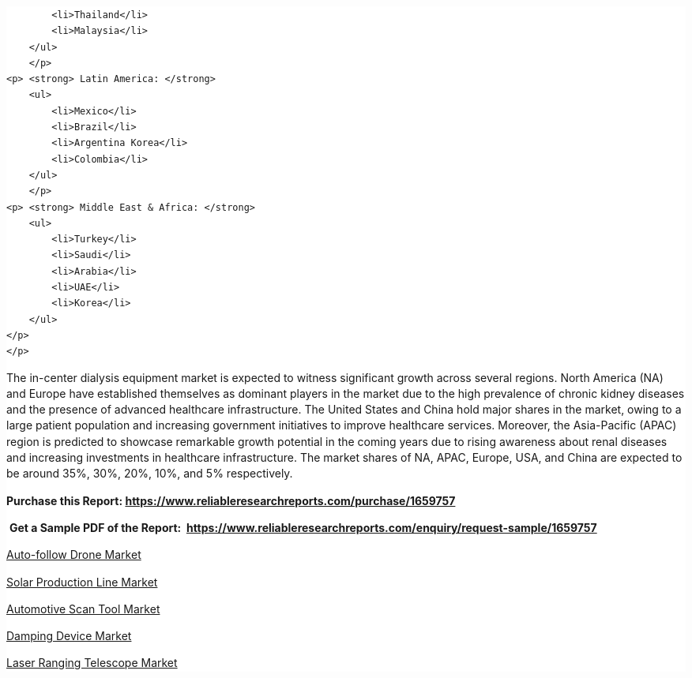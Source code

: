             <li>Thailand</li>
            <li>Malaysia</li>
        </ul>
        </p> 
    <p> <strong> Latin America: </strong>
        <ul>
            <li>Mexico</li>
            <li>Brazil</li>
            <li>Argentina Korea</li>
            <li>Colombia</li>
        </ul>
        </p> 
    <p> <strong> Middle East & Africa: </strong>
        <ul>
            <li>Turkey</li>
            <li>Saudi</li>
            <li>Arabia</li>
            <li>UAE</li>
            <li>Korea</li>
        </ul>
    </p>
    </p>
<p><p>The in-center dialysis equipment market is expected to witness significant growth across several regions. North America (NA) and Europe have established themselves as dominant players in the market due to the high prevalence of chronic kidney diseases and the presence of advanced healthcare infrastructure. The United States and China hold major shares in the market, owing to a large patient population and increasing government initiatives to improve healthcare services. Moreover, the Asia-Pacific (APAC) region is predicted to showcase remarkable growth potential in the coming years due to rising awareness about renal diseases and increasing investments in healthcare infrastructure. The market shares of NA, APAC, Europe, USA, and China are expected to be around 35%, 30%, 20%, 10%, and 5% respectively.</p></p>
<p><strong>Purchase this Report: <a href="https://www.reliableresearchreports.com/purchase/1659757">https://www.reliableresearchreports.com/purchase/1659757</a></strong></p>
<p>&nbsp;<strong>Get a Sample PDF of the Report:&nbsp;&nbsp;<a href="https://www.reliableresearchreports.com/enquiry/request-sample/1659757">https://www.reliableresearchreports.com/enquiry/request-sample/1659757</a></strong></p>
<p><strong></strong></p>
<p><p><a href="https://github.com/Chiragrp22/Market-Research-Report-List-1/blob/main/auto-follow-drone-market.md">Auto-follow Drone Market</a></p><p><a href="https://www.linkedin.com/pulse/solar-production-line-market-size-growth-forecast-from-0oype/">Solar Production Line Market</a></p><p><a href="https://medium.com/@itzelheller546/automotive-scan-tool-market-size-growth-forecast-2023-2030-4d1f5112a1f1">Automotive Scan Tool Market</a></p><p><a href="https://www.linkedin.com/pulse/damping-device-market-size-share-global-analysis-report-7cvhe/">Damping Device Market</a></p><p><a href="https://github.com/ChiragRP21/Market-Research-Report-List-1/blob/main/laser-ranging-telescope-market.md">Laser Ranging Telescope Market</a></p></p>